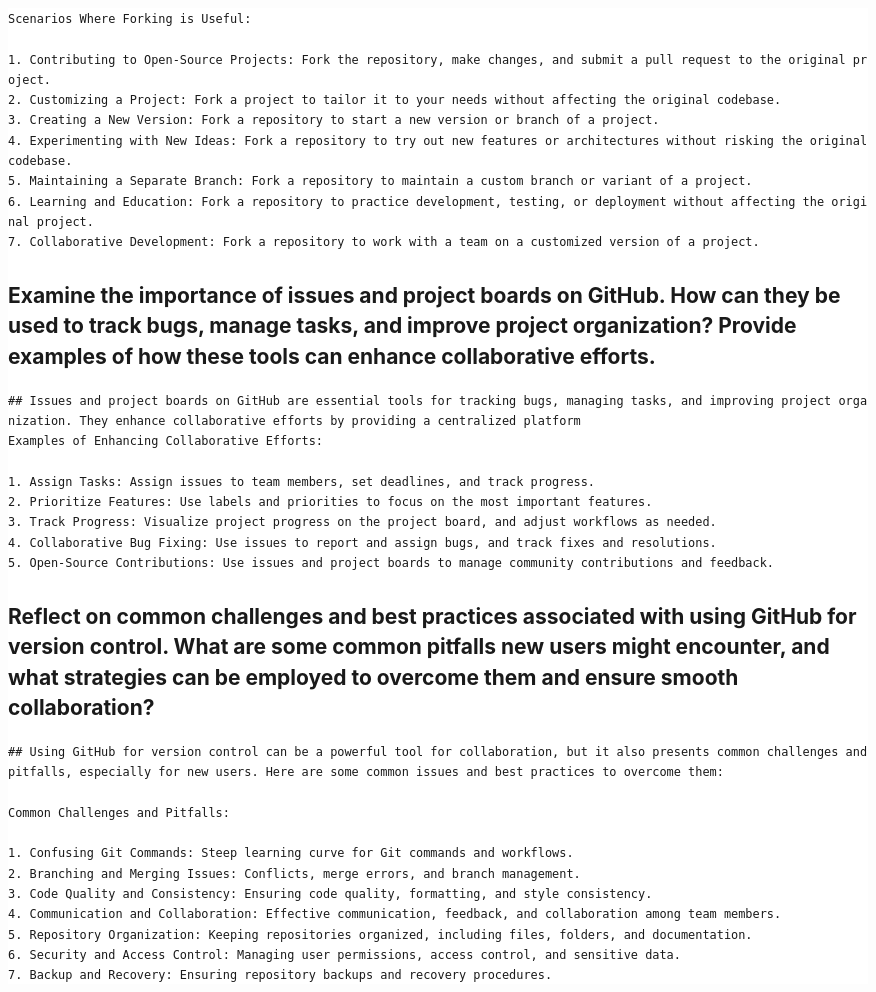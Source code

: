     Scenarios Where Forking is Useful:

    1. Contributing to Open-Source Projects: Fork the repository, make changes, and submit a pull request to the original project.
    2. Customizing a Project: Fork a project to tailor it to your needs without affecting the original codebase.
    3. Creating a New Version: Fork a repository to start a new version or branch of a project.
    4. Experimenting with New Ideas: Fork a repository to try out new features or architectures without risking the original codebase.
    5. Maintaining a Separate Branch: Fork a repository to maintain a custom branch or variant of a project.
    6. Learning and Education: Fork a repository to practice development, testing, or deployment without affecting the original project.
    7. Collaborative Development: Fork a repository to work with a team on a customized version of a project.



## Examine the importance of issues and project boards on GitHub. How can they be used to track bugs, manage tasks, and improve project organization? Provide examples of how these tools can enhance collaborative efforts.

    ## Issues and project boards on GitHub are essential tools for tracking bugs, managing tasks, and improving project organization. They enhance collaborative efforts by providing a centralized platform
    Examples of Enhancing Collaborative Efforts:

    1. Assign Tasks: Assign issues to team members, set deadlines, and track progress.
    2. Prioritize Features: Use labels and priorities to focus on the most important features.
    3. Track Progress: Visualize project progress on the project board, and adjust workflows as needed.
    4. Collaborative Bug Fixing: Use issues to report and assign bugs, and track fixes and resolutions.
    5. Open-Source Contributions: Use issues and project boards to manage community contributions and feedback.

## Reflect on common challenges and best practices associated with using GitHub for version control. What are some common pitfalls new users might encounter, and what strategies can be employed to overcome them and ensure smooth collaboration?

    ## Using GitHub for version control can be a powerful tool for collaboration, but it also presents common challenges and pitfalls, especially for new users. Here are some common issues and best practices to overcome them:

    Common Challenges and Pitfalls:
    
    1. Confusing Git Commands: Steep learning curve for Git commands and workflows.
    2. Branching and Merging Issues: Conflicts, merge errors, and branch management.
    3. Code Quality and Consistency: Ensuring code quality, formatting, and style consistency.
    4. Communication and Collaboration: Effective communication, feedback, and collaboration among team members.
    5. Repository Organization: Keeping repositories organized, including files, folders, and documentation.
    6. Security and Access Control: Managing user permissions, access control, and sensitive data.
    7. Backup and Recovery: Ensuring repository backups and recovery procedures.
    